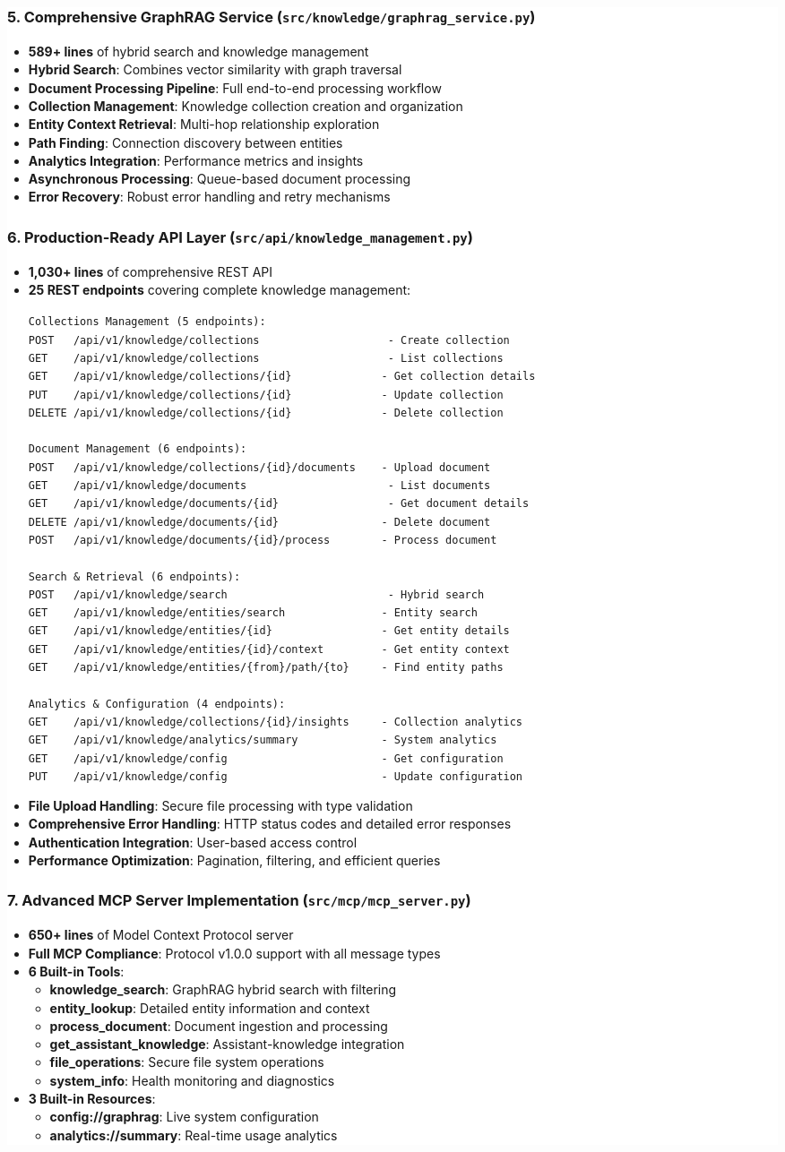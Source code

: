 ### 5. Comprehensive GraphRAG Service (`src/knowledge/graphrag_service.py`)
- **589+ lines** of hybrid search and knowledge management
- **Hybrid Search**: Combines vector similarity with graph traversal
- **Document Processing Pipeline**: Full end-to-end processing workflow
- **Collection Management**: Knowledge collection creation and organization
- **Entity Context Retrieval**: Multi-hop relationship exploration
- **Path Finding**: Connection discovery between entities
- **Analytics Integration**: Performance metrics and insights
- **Asynchronous Processing**: Queue-based document processing
- **Error Recovery**: Robust error handling and retry mechanisms

### 6. Production-Ready API Layer (`src/api/knowledge_management.py`)
- **1,030+ lines** of comprehensive REST API
- **25 REST endpoints** covering complete knowledge management:
  ```
  Collections Management (5 endpoints):
  POST   /api/v1/knowledge/collections                    - Create collection
  GET    /api/v1/knowledge/collections                    - List collections  
  GET    /api/v1/knowledge/collections/{id}              - Get collection details
  PUT    /api/v1/knowledge/collections/{id}              - Update collection
  DELETE /api/v1/knowledge/collections/{id}              - Delete collection

  Document Management (6 endpoints):
  POST   /api/v1/knowledge/collections/{id}/documents    - Upload document
  GET    /api/v1/knowledge/documents                      - List documents
  GET    /api/v1/knowledge/documents/{id}                 - Get document details
  DELETE /api/v1/knowledge/documents/{id}                - Delete document
  POST   /api/v1/knowledge/documents/{id}/process        - Process document

  Search & Retrieval (6 endpoints):
  POST   /api/v1/knowledge/search                         - Hybrid search
  GET    /api/v1/knowledge/entities/search               - Entity search
  GET    /api/v1/knowledge/entities/{id}                 - Get entity details
  GET    /api/v1/knowledge/entities/{id}/context         - Get entity context
  GET    /api/v1/knowledge/entities/{from}/path/{to}     - Find entity paths

  Analytics & Configuration (4 endpoints):
  GET    /api/v1/knowledge/collections/{id}/insights     - Collection analytics
  GET    /api/v1/knowledge/analytics/summary             - System analytics
  GET    /api/v1/knowledge/config                        - Get configuration
  PUT    /api/v1/knowledge/config                        - Update configuration
  ```
- **File Upload Handling**: Secure file processing with type validation
- **Comprehensive Error Handling**: HTTP status codes and detailed error responses
- **Authentication Integration**: User-based access control
- **Performance Optimization**: Pagination, filtering, and efficient queries

### 7. Advanced MCP Server Implementation (`src/mcp/mcp_server.py`)
- **650+ lines** of Model Context Protocol server
- **Full MCP Compliance**: Protocol v1.0.0 support with all message types
- **6 Built-in Tools**:
  - **knowledge_search**: GraphRAG hybrid search with filtering
  - **entity_lookup**: Detailed entity information and context
  - **process_document**: Document ingestion and processing
  - **get_assistant_knowledge**: Assistant-knowledge integration
  - **file_operations**: Secure file system operations
  - **system_info**: Health monitoring and diagnostics
- **3 Built-in Resources**:
  - **config://graphrag**: Live system configuration
  - **analytics://summary**: Real-time usage analytics  